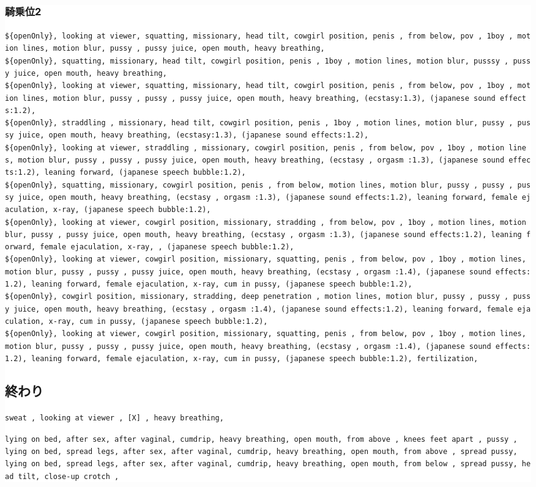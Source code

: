 ### 騎乗位2
```
${openOnly}, looking at viewer, squatting, missionary, head tilt, cowgirl position, penis , from below, pov , 1boy , motion lines, motion blur, pussy , pussy juice, open mouth, heavy breathing, 
${openOnly}, squatting, missionary, head tilt, cowgirl position, penis , 1boy , motion lines, motion blur, pusssy , pussy juice, open mouth, heavy breathing, 
${openOnly}, looking at viewer, squatting, missionary, head tilt, cowgirl position, penis , from below, pov , 1boy , motion lines, motion blur, pussy , pussy , pussy juice, open mouth, heavy breathing, (ecstasy:1.3), (japanese sound effects:1.2), 
${openOnly}, straddling , missionary, head tilt, cowgirl position, penis , 1boy , motion lines, motion blur, pussy , pussy juice, open mouth, heavy breathing, (ecstasy:1.3), (japanese sound effects:1.2), 
${openOnly}, looking at viewer, straddling , missionary, cowgirl position, penis , from below, pov , 1boy , motion lines, motion blur, pussy , pussy , pussy juice, open mouth, heavy breathing, (ecstasy , orgasm :1.3), (japanese sound effects:1.2), leaning forward, (japanese speech bubble:1.2),
${openOnly}, squatting, missionary, cowgirl position, penis , from below, motion lines, motion blur, pussy , pussy , pussy juice, open mouth, heavy breathing, (ecstasy , orgasm :1.3), (japanese sound effects:1.2), leaning forward, female ejaculation, x-ray, (japanese speech bubble:1.2),
${openOnly}, looking at viewer, cowgirl position, missionary, stradding , from below, pov , 1boy , motion lines, motion blur, pussy , pussy juice, open mouth, heavy breathing, (ecstasy , orgasm :1.3), (japanese sound effects:1.2), leaning forward, female ejaculation, x-ray, , (japanese speech bubble:1.2),
${openOnly}, looking at viewer, cowgirl position, missionary, squatting, penis , from below, pov , 1boy , motion lines, motion blur, pussy , pussy , pussy juice, open mouth, heavy breathing, (ecstasy , orgasm :1.4), (japanese sound effects:1.2), leaning forward, female ejaculation, x-ray, cum in pussy, (japanese speech bubble:1.2),
${openOnly}, cowgirl position, missionary, stradding, deep penetration , motion lines, motion blur, pussy , pussy , pussy juice, open mouth, heavy breathing, (ecstasy , orgasm :1.4), (japanese sound effects:1.2), leaning forward, female ejaculation, x-ray, cum in pussy, (japanese speech bubble:1.2), 
${openOnly}, looking at viewer, cowgirl position, missionary, squatting, penis , from below, pov , 1boy , motion lines, motion blur, pussy , pussy , pussy juice, open mouth, heavy breathing, (ecstasy , orgasm :1.4), (japanese sound effects:1.2), leaning forward, female ejaculation, x-ray, cum in pussy, (japanese speech bubble:1.2), fertilization, 
```



## 終わり

```
sweat , looking at viewer , [X] , heavy breathing, 
```

```
lying on bed, after sex, after vaginal, cumdrip, heavy breathing, open mouth, from above , knees feet apart , pussy ,
lying on bed, spread legs, after sex, after vaginal, cumdrip, heavy breathing, open mouth, from above , spread pussy, 
lying on bed, spread legs, after sex, after vaginal, cumdrip, heavy breathing, open mouth, from below , spread pussy, head tilt, close-up crotch , 
```
